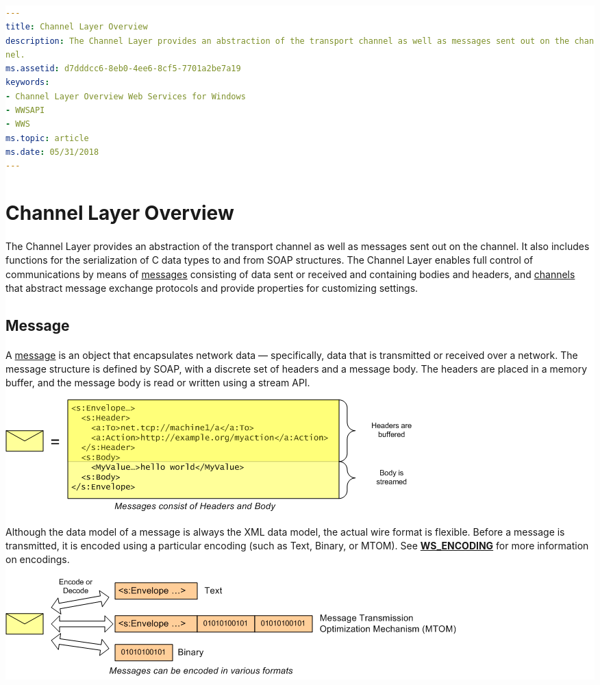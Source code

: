 ```yaml
---
title: Channel Layer Overview
description: The Channel Layer provides an abstraction of the transport channel as well as messages sent out on the channel.
ms.assetid: d7dddcc6-8eb0-4ee6-8cf5-7701a2be7a19
keywords:
- Channel Layer Overview Web Services for Windows
- WWSAPI
- WWS
ms.topic: article
ms.date: 05/31/2018
---
```


# Channel Layer Overview

The Channel Layer provides an abstraction of the transport channel as well as messages sent out on the channel. It also includes functions for the serialization of C data types to and from SOAP structures. The Channel Layer enables full control of communications by means of [messages](message.md) consisting of data sent or received and containing bodies and headers, and [channels](channel.md) that abstract message exchange protocols and provide properties for customizing settings.

## Message

A [message](message.md) is an object that encapsulates network data — specifically, data that is transmitted or received over a network. The message structure is defined by SOAP, with a discrete set of headers and a message body. The headers are placed in a memory buffer, and the message body is read or written using a stream API.

![Diagram showing the header and body of a message.](images/messageenvelope.png)

Although the data model of a message is always the XML data model, the actual wire format is flexible. Before a message is transmitted, it is encoded using a particular encoding (such as Text, Binary, or MTOM). See [**WS\_ENCODING**](/windows/desktop/api/WebServices/ne-webservices-ws_encoding) for more information on encodings.

![Diagram showing several message encoding formats.](images/messageandencodings.png)
